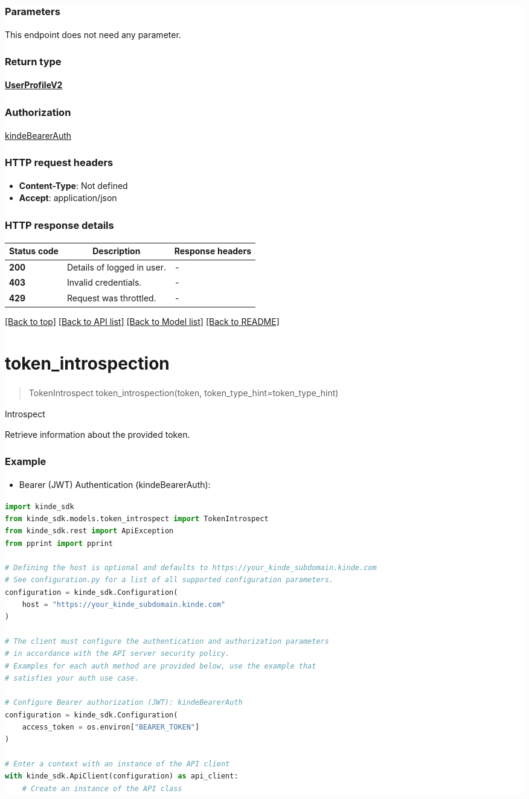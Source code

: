 

### Parameters

This endpoint does not need any parameter.

### Return type

[**UserProfileV2**](UserProfileV2.md)

### Authorization

[kindeBearerAuth](../README.md#kindeBearerAuth)

### HTTP request headers

 - **Content-Type**: Not defined
 - **Accept**: application/json

### HTTP response details

| Status code | Description | Response headers |
|-------------|-------------|------------------|
**200** | Details of logged in user. |  -  |
**403** | Invalid credentials. |  -  |
**429** | Request was throttled. |  -  |

[[Back to top]](#) [[Back to API list]](../README.md#documentation-for-api-endpoints) [[Back to Model list]](../README.md#documentation-for-models) [[Back to README]](../README.md)

# **token_introspection**
> TokenIntrospect token_introspection(token, token_type_hint=token_type_hint)

Introspect

Retrieve information about the provided token.

### Example

* Bearer (JWT) Authentication (kindeBearerAuth):

```python
import kinde_sdk
from kinde_sdk.models.token_introspect import TokenIntrospect
from kinde_sdk.rest import ApiException
from pprint import pprint

# Defining the host is optional and defaults to https://your_kinde_subdomain.kinde.com
# See configuration.py for a list of all supported configuration parameters.
configuration = kinde_sdk.Configuration(
    host = "https://your_kinde_subdomain.kinde.com"
)

# The client must configure the authentication and authorization parameters
# in accordance with the API server security policy.
# Examples for each auth method are provided below, use the example that
# satisfies your auth use case.

# Configure Bearer authorization (JWT): kindeBearerAuth
configuration = kinde_sdk.Configuration(
    access_token = os.environ["BEARER_TOKEN"]
)

# Enter a context with an instance of the API client
with kinde_sdk.ApiClient(configuration) as api_client:
    # Create an instance of the API class
```